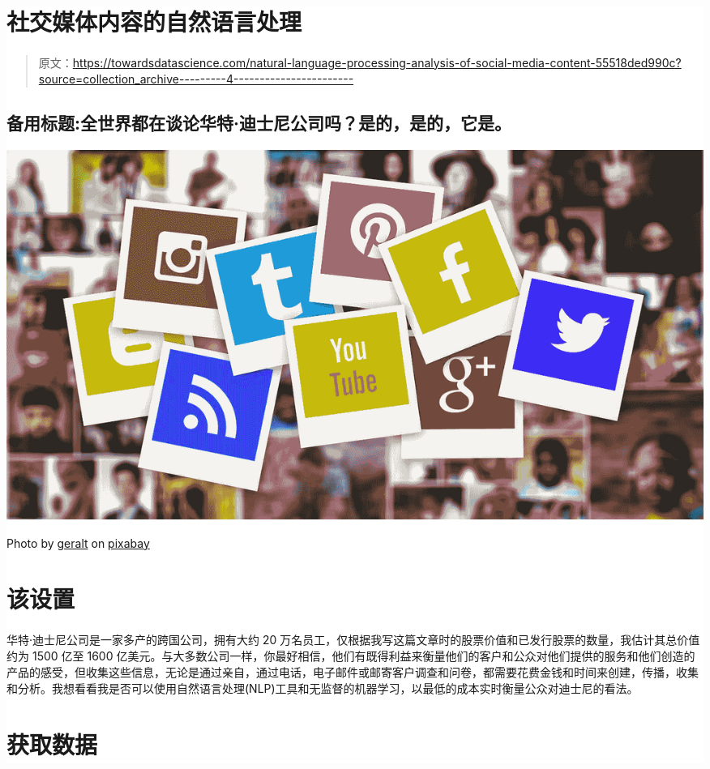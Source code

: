 # 社交媒体内容的自然语言处理

> 原文：<https://towardsdatascience.com/natural-language-processing-analysis-of-social-media-content-55518ded990c?source=collection_archive---------4----------------------->

## 备用标题:全世界都在谈论华特·迪士尼公司吗？是的，是的，它是。

![](img/a9b6c37de566bd4c8d356ba9189c0ea5.png)

Photo by [geralt](https://pixabay.com/users/geralt-9301/) on [pixabay](https://pixabay.com/photos/people-google-polaroid-pinterest-3175027/)

# 该设置

华特·迪士尼公司是一家多产的跨国公司，拥有大约 20 万名员工，仅根据我写这篇文章时的股票价值和已发行股票的数量，我估计其总价值约为 1500 亿至 1600 亿美元。与大多数公司一样，你最好相信，他们有既得利益来衡量他们的客户和公众对他们提供的服务和他们创造的产品的感受，但收集这些信息，无论是通过亲自，通过电话，电子邮件或邮寄客户调查和问卷，都需要花费金钱和时间来创建，传播，收集和分析。我想看看我是否可以使用自然语言处理(NLP)工具和无监督的机器学习，以最低的成本实时衡量公众对迪士尼的看法。

# 获取数据
